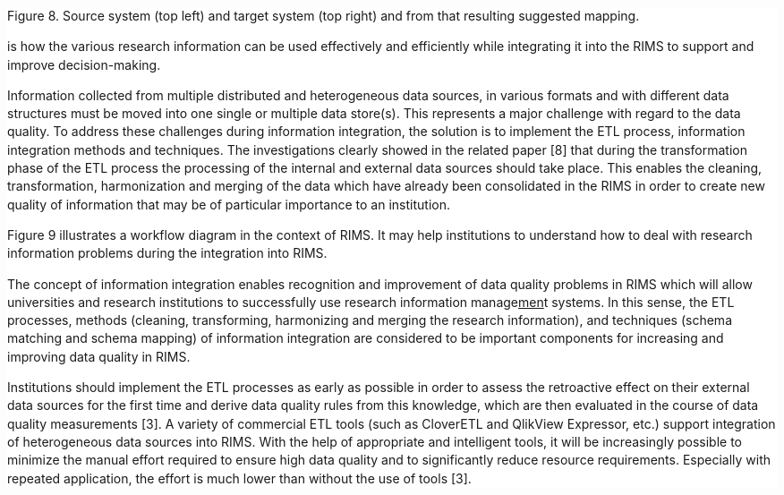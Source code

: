 
Figure 8. Source system (top left) and target system (top right) and from that resulting suggested mapping.

is how the various research information can be used effectively and efficiently while integrating it into the RIMS to support and improve decision-making.

Information collected from multiple distributed and heterogeneous data sources, in various formats and with different data structures must be moved into one single or multiple data store(s). This represents a major challenge with regard to the data quality. To address these challenges during information integration, the solution is to implement the ETL process, information integration methods and techniques. The investigations clearly showed in the related paper [8] that during the transformation phase of the ETL process the processing of the internal and external data sources should take place. This enables the cleaning, transformation, harmonization and merging of the data which have already been consolidated in the RIMS in order to create new quality of information that may be of particular importance to an institution.

Figure 9 illustrates a workflow diagram in the context of RIMS. It may help institutions to understand how to deal with research information problems during the integration into RIMS.

The concept of information integration enables recognition and improvement of data quality problems in RIMS which will allow universities and research institutions to successfully use research information manage[men](#page-15-0)t systems. In this sense, the ETL processes, methods (cleaning, transforming, harmonizing and merging the research information), and techniques (schema matching and schema mapping) of information integration are considered to be important components for increasing and improving data quality in RIMS.

Institutions should implement the ETL processes as early as possible in order to assess the retroactive effect on their external data sources for the first time and derive data quality rules from this knowledge, which are then evaluated in the course of data quality measurements [3]. A variety of commercial ETL tools (such as CloverETL and QlikView Expressor, etc.) support integration of heterogeneous data sources into RIMS. With the help of appropriate and intelligent tools, it will be increasingly possible to minimize the manual effort required to ensure high data quality and to significantly reduce resource requirements. Especially with repeated application, the effort is much lower than without the use of tools [3].
